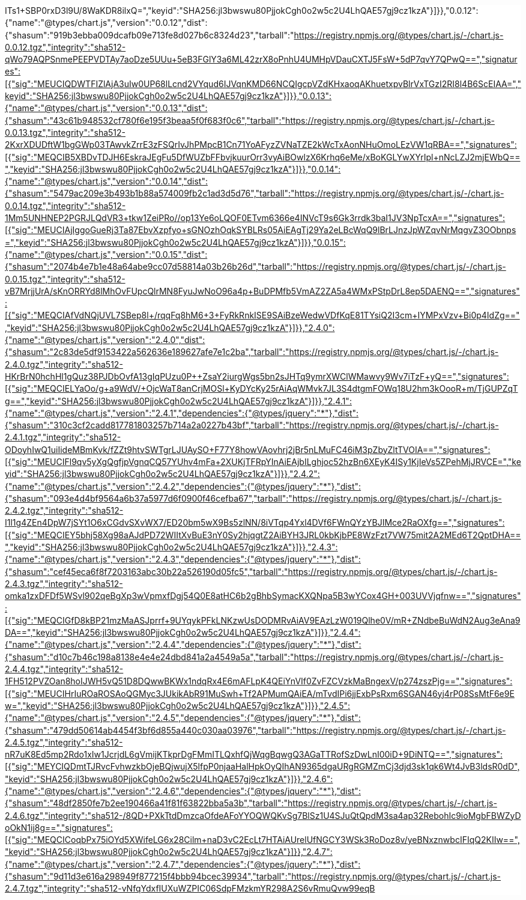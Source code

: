 ITs1+SBP0rxD3l9U/8WaKDR8ilxQ=","keyid":"SHA256:jl3bwswu80PjjokCgh0o2w5c2U4LhQAE57gj9cz1kzA"}]}},"0.0.12":{"name":"@types/chart.js","version":"0.0.12","dist":{"shasum":"919b3ebba009dcafb09e713fe8d027b6c8324d23","tarball":"https://registry.npmjs.org/@types/chart.js/-/chart.js-0.0.12.tgz","integrity":"sha512-qWo79AQPSnmePEEPVDTAy7aoDze5UUu+5eB3FGlY3a6ML42zrX8oPnhU4UMHpVDauCXTJ5FsW+5dP7qvY7QPwQ==","signatures":[{"sig":"MEUCIQDWTFIZlAjA3uIw0UP68lLcnd2VYqud6IJVqnKMD66NCQIgcpVZdKHxaoqAKhuetxpvBlrVxTGzI2RI8l4B6ScEIAA=","keyid":"SHA256:jl3bwswu80PjjokCgh0o2w5c2U4LhQAE57gj9cz1kzA"}]}},"0.0.13":{"name":"@types/chart.js","version":"0.0.13","dist":{"shasum":"43c61b948532cf780f6e195f3beaa5f0f683f0c6","tarball":"https://registry.npmjs.org/@types/chart.js/-/chart.js-0.0.13.tgz","integrity":"sha512-2KxrXDUDftW1bgGWp03TAwvkZrrE3zFSQrIvJhPMpcB1Cn71YoAFyzZVNaTZE2kWcTxAonNHuOmoLEzVW1qRBA==","signatures":[{"sig":"MEQCIB5XBDvTDJH6EskraJEgFu5DfWUZbFFbvjkuurOrr3vyAiBOwlzX6Krhq6eMe/xBoKGLYwXYrIpl+nNcLZJ2mjEWbQ==","keyid":"SHA256:jl3bwswu80PjjokCgh0o2w5c2U4LhQAE57gj9cz1kzA"}]}},"0.0.14":{"name":"@types/chart.js","version":"0.0.14","dist":{"shasum":"5479ac209e3b493b1b88a574009fb2c1ad3d5d76","tarball":"https://registry.npmjs.org/@types/chart.js/-/chart.js-0.0.14.tgz","integrity":"sha512-1Mm5UNHNEP2PGRJLQdVR3+tkw1ZeiPRo//op13Ye6oLQOF0ETvm6366e4INVcT9s6Gk3rrdk3baI1JV3NpTcxA==","signatures":[{"sig":"MEUCIAjIggoGueRj3Ta87EbvXzpfyo+sGNOzhOqkSYBLRs05AiEAgTj29Ya2eLBcWqQ9lBrLJnzJpWZqvNrMqgvZ3OObnps=","keyid":"SHA256:jl3bwswu80PjjokCgh0o2w5c2U4LhQAE57gj9cz1kzA"}]}},"0.0.15":{"name":"@types/chart.js","version":"0.0.15","dist":{"shasum":"2074b4e7b1e48a64abe9cc07d58814a03b26b26d","tarball":"https://registry.npmjs.org/@types/chart.js/-/chart.js-0.0.15.tgz","integrity":"sha512-vB7MrjjUrA/sKnORRYd8lMhOvFUpcQlrMN8FyuJwNoO96a4p+BuDPMfb5VmAZ2ZA5a4WMxPStpDrL8ep5DAENQ==","signatures":[{"sig":"MEQCIAfVdNQjUVL7SBep8l+/rqqFq8hM6+3+FyRkRnkISE9SAiBzeWedwVDfKqE81TYsiQ2I3cm+IYMPxVzv+Bi0p4IdZg==","keyid":"SHA256:jl3bwswu80PjjokCgh0o2w5c2U4LhQAE57gj9cz1kzA"}]}},"2.4.0":{"name":"@types/chart.js","version":"2.4.0","dist":{"shasum":"2c83de5df9153422a562636e189627afe7e1c2ba","tarball":"https://registry.npmjs.org/@types/chart.js/-/chart.js-2.4.0.tgz","integrity":"sha512-HKrBrN0hchHl1gQuz38PJDbOvfA13gIqPUzu0P++ZsaY2iurgWgs5bn2sJHTq9ymrXWClWMawvy9Wv7iTzF+yQ==","signatures":[{"sig":"MEQCIELYaOo/g+a9WdV/+OjcWaT8anCrjMOSl+KyDYcKy25rAiAqWMvk7JL3S4dtgmFOWq18U2hm3kOooR+m/TjGUPZqTg==","keyid":"SHA256:jl3bwswu80PjjokCgh0o2w5c2U4LhQAE57gj9cz1kzA"}]}},"2.4.1":{"name":"@types/chart.js","version":"2.4.1","dependencies":{"@types/jquery":"*"},"dist":{"shasum":"310c3cf2cadd817781803257b714a2a0227b43bf","tarball":"https://registry.npmjs.org/@types/chart.js/-/chart.js-2.4.1.tgz","integrity":"sha512-ODoyhIwQ1uiIideMBmKvk/fZZt9htvSWTgrLJUAySO+F77Y8howVAovhrj2jBr5nLMuFC46iM3pZbyZltTVOIA==","signatures":[{"sig":"MEUCIFl9qv5yXgQgfjpVgnqCQ57YUhv4mFa+2XUKjTFRpYInAiEAjbILghjoc52hzBn6XEyK4ISy1KjIeVs5ZPehMjJRVCE=","keyid":"SHA256:jl3bwswu80PjjokCgh0o2w5c2U4LhQAE57gj9cz1kzA"}]}},"2.4.2":{"name":"@types/chart.js","version":"2.4.2","dependencies":{"@types/jquery":"*"},"dist":{"shasum":"093e4d4bf9564a6b37a5977d6f0900f46cefba67","tarball":"https://registry.npmjs.org/@types/chart.js/-/chart.js-2.4.2.tgz","integrity":"sha512-I1l1g4ZEn4DpW7jSYt1O6xCGdvSXvWX7/ED20bm5wX9Bs5zlNN/8iVTqp4Yxl4DVf6FWnQYzYBJIMce2RaOXfg==","signatures":[{"sig":"MEQCIEY5bhj58Xg98aAJdPD72WIItXvBuE3nY0Sy2hjqgtZ2AiBYH3JRL0kbKjbPE8WzFzt7VW75mit2A2MEd6T2QptDHA==","keyid":"SHA256:jl3bwswu80PjjokCgh0o2w5c2U4LhQAE57gj9cz1kzA"}]}},"2.4.3":{"name":"@types/chart.js","version":"2.4.3","dependencies":{"@types/jquery":"*"},"dist":{"shasum":"cef45eca6f8f7203163abc30b22a526190d05fc5","tarball":"https://registry.npmjs.org/@types/chart.js/-/chart.js-2.4.3.tgz","integrity":"sha512-omka1zxDFDf5WSvl902qeBgXp3wVpmxfDgj54Q0E8atHC6b2gBhbSymacKXQNpa5B3wYCox4GH+003UVVjqfnw==","signatures":[{"sig":"MEQCIGfD8kBP21mzMaASJprrf+9UYqykPFkLNKzwUsDODMRvAiAV9EAzLzW019Qlhe0V/mR+ZNdbeBuWdN2Aug3eAna9DA==","keyid":"SHA256:jl3bwswu80PjjokCgh0o2w5c2U4LhQAE57gj9cz1kzA"}]}},"2.4.4":{"name":"@types/chart.js","version":"2.4.4","dependencies":{"@types/jquery":"*"},"dist":{"shasum":"d10c7b46c198a8138e4e4e24dbd841a2a4549a5a","tarball":"https://registry.npmjs.org/@types/chart.js/-/chart.js-2.4.4.tgz","integrity":"sha512-1FH512PVZOan8hoIJWH5vQ51D8DQwwBKWx1ndqRx4E6mAFLpK4QEiYnVIf0ZvFZCVzkMaBngexV/p274zszPjg==","signatures":[{"sig":"MEUCIHrIuROaROSAoQGMyc3JUkikAbR91MuSwh+Tf2APMumQAiEA/mTvdIPi6jjExbPsRxm6SGAN46yj4rP08SsMtF6e9Ew=","keyid":"SHA256:jl3bwswu80PjjokCgh0o2w5c2U4LhQAE57gj9cz1kzA"}]}},"2.4.5":{"name":"@types/chart.js","version":"2.4.5","dependencies":{"@types/jquery":"*"},"dist":{"shasum":"479dd50614ab4454f3bf6d855a440c030aa03976","tarball":"https://registry.npmjs.org/@types/chart.js/-/chart.js-2.4.5.tgz","integrity":"sha512-nR7uK8Ed5mp2Rdo1xIw1JcrjdL6gVmijKTkprDgFMmITLQxhfQjWqgBqwgQ3AGaTTRofSzDwLnI00iD+9DiNTQ==","signatures":[{"sig":"MEYCIQDmtTJRvcFvhwzkbOjeBQjwujX5lfpP0njaaHalHpkOyQIhAN9365dgaURgRGMZmCj3djd3sk1qk6Wt4JvB3ldsR0dD","keyid":"SHA256:jl3bwswu80PjjokCgh0o2w5c2U4LhQAE57gj9cz1kzA"}]}},"2.4.6":{"name":"@types/chart.js","version":"2.4.6","dependencies":{"@types/jquery":"*"},"dist":{"shasum":"48df2850fe7b2ee190466a41f81f63822bba5a3b","tarball":"https://registry.npmjs.org/@types/chart.js/-/chart.js-2.4.6.tgz","integrity":"sha512-/8QD+PXkTtdDmzcaOfdeAFoYYOQWQKvSg7BlSz1U4SJuQtQpdM3sa4ap32RebohIc9ioMgbFBWZyDoOkN1ij8g==","signatures":[{"sig":"MEQCICoqbPx75iOYd5XWifeLG6x28Cilm+naD3vC2EcLt7HTAiAUrelUfNGCY3WSk3RoDoz8v/yeBNxznwbcIFIqQ2KIIw==","keyid":"SHA256:jl3bwswu80PjjokCgh0o2w5c2U4LhQAE57gj9cz1kzA"}]}},"2.4.7":{"name":"@types/chart.js","version":"2.4.7","dependencies":{"@types/jquery":"*"},"dist":{"shasum":"9d11d3e616a298949f877215f4bbb94bcec39934","tarball":"https://registry.npmjs.org/@types/chart.js/-/chart.js-2.4.7.tgz","integrity":"sha512-vNfqYdxfIUXuWZPIC06SdpFMzkmYR298A2S6vRmuQvw99eqB